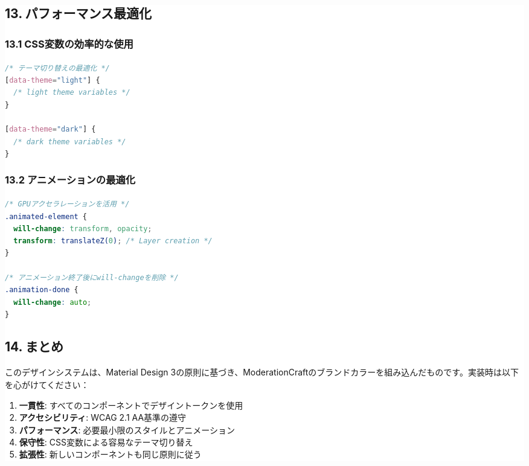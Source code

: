 ## 13. パフォーマンス最適化

### 13.1 CSS変数の効率的な使用

```css
/* テーマ切り替えの最適化 */
[data-theme="light"] {
  /* light theme variables */
}

[data-theme="dark"] {
  /* dark theme variables */
}
```

### 13.2 アニメーションの最適化

```css
/* GPUアクセラレーションを活用 */
.animated-element {
  will-change: transform, opacity;
  transform: translateZ(0); /* Layer creation */
}

/* アニメーション終了後にwill-changeを削除 */
.animation-done {
  will-change: auto;
}
```

## 14. まとめ

このデザインシステムは、Material Design 3の原則に基づき、ModerationCraftのブランドカラーを組み込んだものです。実装時は以下を心がけてください：

1. **一貫性**: すべてのコンポーネントでデザイントークンを使用
2. **アクセシビリティ**: WCAG 2.1 AA基準の遵守
3. **パフォーマンス**: 必要最小限のスタイルとアニメーション
4. **保守性**: CSS変数による容易なテーマ切り替え
5. **拡張性**: 新しいコンポーネントも同じ原則に従う